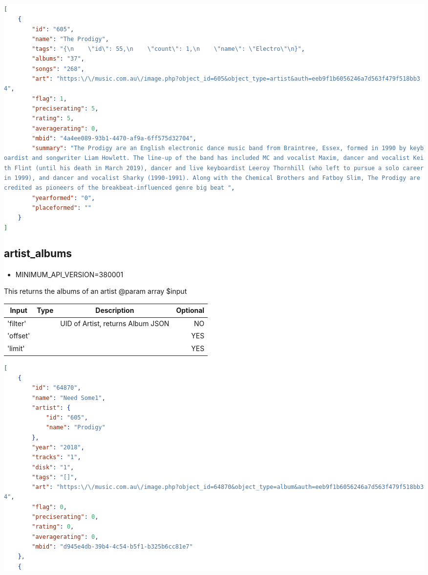 ```JSON
[
    {
        "id": "605",
        "name": "The Prodigy",
        "tags": "{\n    \"id\": 55,\n    \"count\": 1,\n    \"name\": \"Electro\"\n}",
        "albums": "37",
        "songs": "268",
        "art": "https:\/\/music.com.au\/image.php?object_id=605&object_type=artist&auth=eeb9f1b6056246a7d563f479f518bb34",
        "flag": 1,
        "preciserating": 5,
        "rating": 5,
        "averagerating": 0,
        "mbid": "4a4ee089-93b1-4470-af9a-6ff575d32704",
        "summary": "The Prodigy are an English electronic dance music band from Braintree, Essex, formed in 1990 by keyboardist and songwriter Liam Howlett. The line-up of the band has included MC and vocalist Maxim, dancer and vocalist Keith Flint (until his death in March 2019), dancer and live keyboardist Leeroy Thornhill (who left to pursue a solo career in 1999), and dancer and vocalist Sharky (1990-1991). Along with the Chemical Brothers and Fatboy Slim, The Prodigy are credited as pioneers of the breakbeat-influenced genre big beat ",
        "yearformed": "0",
        "placeformed": ""
    }
]

```

## artist_albums

* MINIMUM_API_VERSION=380001

This returns the albums of an artist
@param array $input

|Input   |Type|Description|Optional|
|--------|----|-----------|-------:|
|'filter'|    |UID of Artist, returns Album JSON|NO      |
|'offset'|    |           |YES     |
|'limit' |    |           |YES     |

```JSON
[
    {
        "id": "64870",
        "name": "Need Some1",
        "artist": {
            "id": "605",
            "name": "Prodigy"
        },
        "year": "2018",
        "tracks": "1",
        "disk": "1",
        "tags": "[]",
        "art": "https:\/\/music.com.au\/image.php?object_id=64870&object_type=album&auth=eeb9f1b6056246a7d563f479f518bb34",
        "flag": 0,
        "preciserating": 0,
        "rating": 0,
        "averagerating": 0,
        "mbid": "d945e4db-39b4-4c54-b5f1-b325b6cc81e7"
    },
    {
```